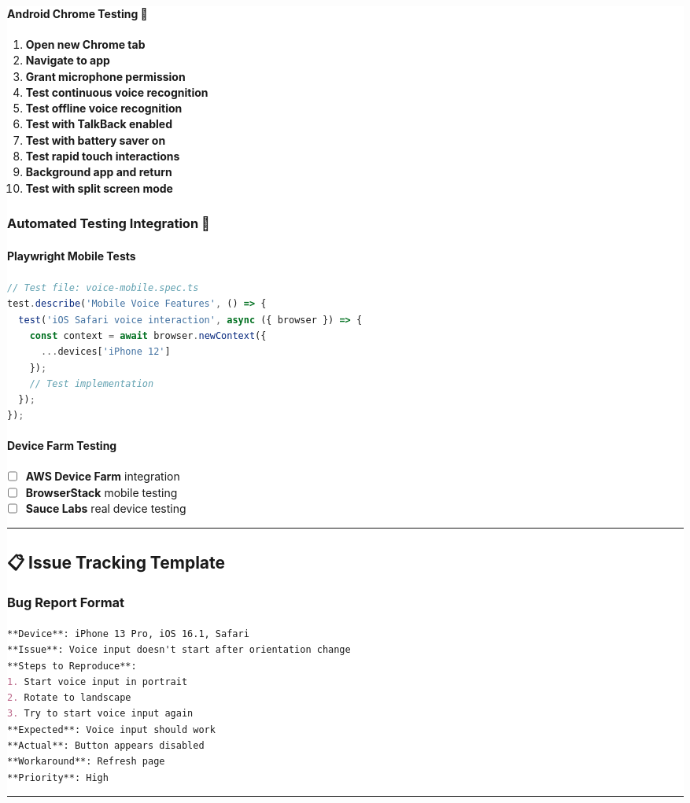 #### Android Chrome Testing 🤖
1. **Open new Chrome tab**
2. **Navigate to app**
3. **Grant microphone permission**
4. **Test continuous voice recognition**
5. **Test offline voice recognition**
6. **Test with TalkBack enabled**
7. **Test with battery saver on**
8. **Test rapid touch interactions**
9. **Background app and return**
10. **Test with split screen mode**

### Automated Testing Integration 🔄

#### Playwright Mobile Tests
```typescript
// Test file: voice-mobile.spec.ts
test.describe('Mobile Voice Features', () => {
  test('iOS Safari voice interaction', async ({ browser }) => {
    const context = await browser.newContext({
      ...devices['iPhone 12']
    });
    // Test implementation
  });
});
```

#### Device Farm Testing
- [ ] **AWS Device Farm** integration
- [ ] **BrowserStack** mobile testing
- [ ] **Sauce Labs** real device testing

---

## 📋 Issue Tracking Template

### Bug Report Format
```markdown
**Device**: iPhone 13 Pro, iOS 16.1, Safari
**Issue**: Voice input doesn't start after orientation change
**Steps to Reproduce**:
1. Start voice input in portrait
2. Rotate to landscape
3. Try to start voice input again
**Expected**: Voice input should work
**Actual**: Button appears disabled
**Workaround**: Refresh page
**Priority**: High
```

---
